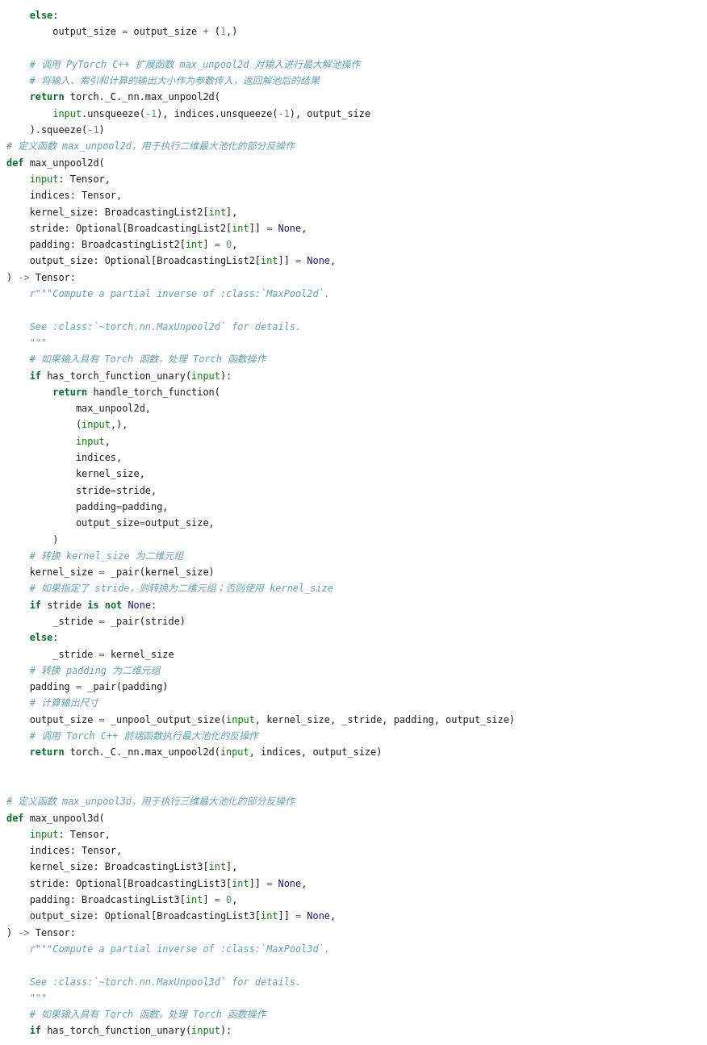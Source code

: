 ```py
    else:
        output_size = output_size + (1,)
    
    # 调用 PyTorch C++ 扩展函数 max_unpool2d 对输入进行最大解池操作
    # 将输入、索引和计算的输出大小作为参数传入，返回解池后的结果
    return torch._C._nn.max_unpool2d(
        input.unsqueeze(-1), indices.unsqueeze(-1), output_size
    ).squeeze(-1)
# 定义函数 max_unpool2d，用于执行二维最大池化的部分反操作
def max_unpool2d(
    input: Tensor,
    indices: Tensor,
    kernel_size: BroadcastingList2[int],
    stride: Optional[BroadcastingList2[int]] = None,
    padding: BroadcastingList2[int] = 0,
    output_size: Optional[BroadcastingList2[int]] = None,
) -> Tensor:
    r"""Compute a partial inverse of :class:`MaxPool2d`.

    See :class:`~torch.nn.MaxUnpool2d` for details.
    """
    # 如果输入具有 Torch 函数，处理 Torch 函数操作
    if has_torch_function_unary(input):
        return handle_torch_function(
            max_unpool2d,
            (input,),
            input,
            indices,
            kernel_size,
            stride=stride,
            padding=padding,
            output_size=output_size,
        )
    # 转换 kernel_size 为二维元组
    kernel_size = _pair(kernel_size)
    # 如果指定了 stride，则转换为二维元组；否则使用 kernel_size
    if stride is not None:
        _stride = _pair(stride)
    else:
        _stride = kernel_size
    # 转换 padding 为二维元组
    padding = _pair(padding)
    # 计算输出尺寸
    output_size = _unpool_output_size(input, kernel_size, _stride, padding, output_size)
    # 调用 Torch C++ 前端函数执行最大池化的反操作
    return torch._C._nn.max_unpool2d(input, indices, output_size)


# 定义函数 max_unpool3d，用于执行三维最大池化的部分反操作
def max_unpool3d(
    input: Tensor,
    indices: Tensor,
    kernel_size: BroadcastingList3[int],
    stride: Optional[BroadcastingList3[int]] = None,
    padding: BroadcastingList3[int] = 0,
    output_size: Optional[BroadcastingList3[int]] = None,
) -> Tensor:
    r"""Compute a partial inverse of :class:`MaxPool3d`.

    See :class:`~torch.nn.MaxUnpool3d` for details.
    """
    # 如果输入具有 Torch 函数，处理 Torch 函数操作
    if has_torch_function_unary(input):
```